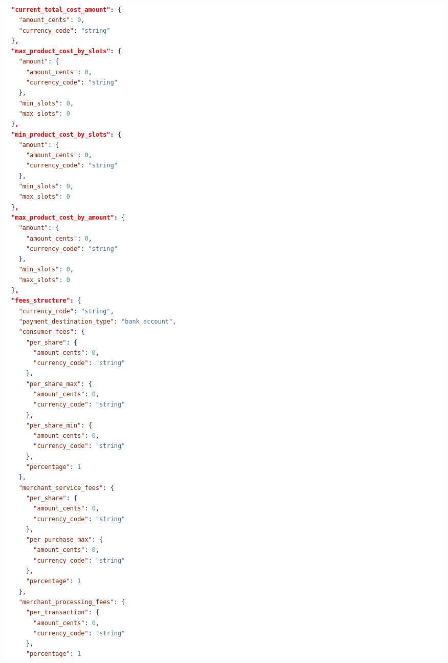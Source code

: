 ```json
  "current_total_cost_amount": {
    "amount_cents": 0,
    "currency_code": "string"
  },
  "max_product_cost_by_slots": {
    "amount": {
      "amount_cents": 0,
      "currency_code": "string"
    },
    "min_slots": 0,
    "max_slots": 0
  },
  "min_product_cost_by_slots": {
    "amount": {
      "amount_cents": 0,
      "currency_code": "string"
    },
    "min_slots": 0,
    "max_slots": 0
  },
  "max_product_cost_by_amount": {
    "amount": {
      "amount_cents": 0,
      "currency_code": "string"
    },
    "min_slots": 0,
    "max_slots": 0
  },
  "fees_structure": {
    "currency_code": "string",
    "payment_destination_type": "bank_account",
    "consumer_fees": {
      "per_share": {
        "amount_cents": 0,
        "currency_code": "string"
      },
      "per_share_max": {
        "amount_cents": 0,
        "currency_code": "string"
      },
      "per_share_min": {
        "amount_cents": 0,
        "currency_code": "string"
      },
      "percentage": 1
    },
    "merchant_service_fees": {
      "per_share": {
        "amount_cents": 0,
        "currency_code": "string"
      },
      "per_purchase_max": {
        "amount_cents": 0,
        "currency_code": "string"
      },
      "percentage": 1
    },
    "merchant_processing_fees": {
      "per_transaction": {
        "amount_cents": 0,
        "currency_code": "string"
      },
      "percentage": 1
```